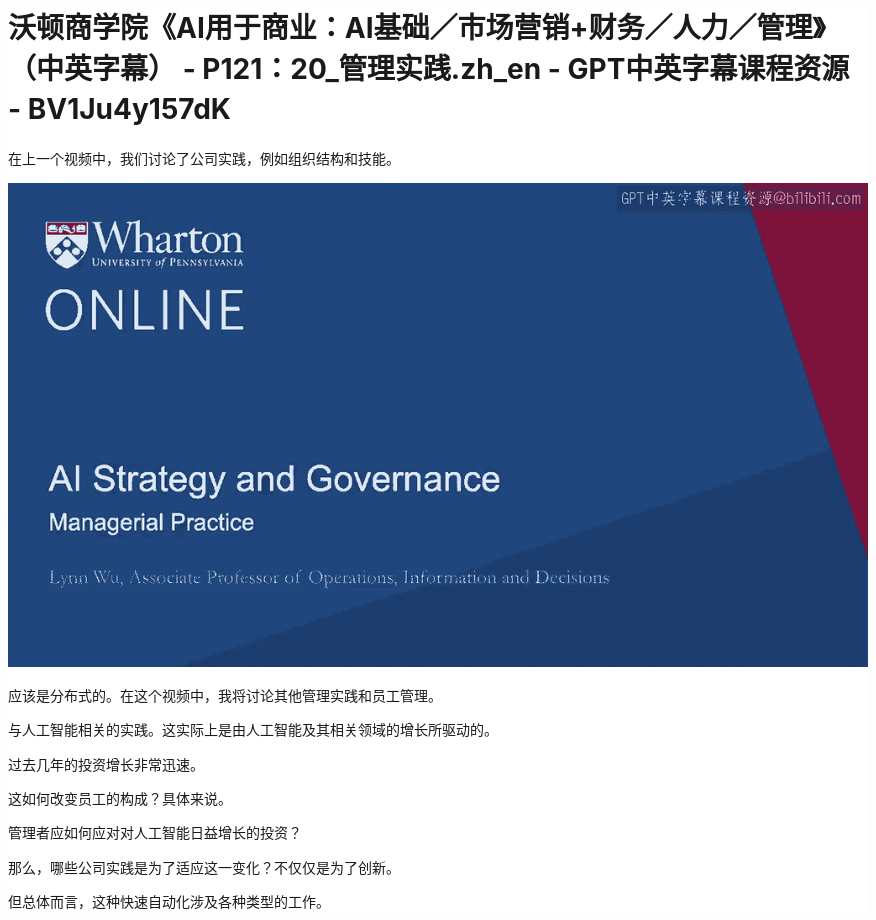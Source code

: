 # 沃顿商学院《AI用于商业：AI基础／市场营销+财务／人力／管理》（中英字幕） - P121：20_管理实践.zh_en - GPT中英字幕课程资源 - BV1Ju4y157dK

在上一个视频中，我们讨论了公司实践，例如组织结构和技能。

![](img/2e51f0bfd5f948ac1118c54dbfd1339d_1.png)

应该是分布式的。在这个视频中，我将讨论其他管理实践和员工管理。

与人工智能相关的实践。这实际上是由人工智能及其相关领域的增长所驱动的。

过去几年的投资增长非常迅速。

这如何改变员工的构成？具体来说。

管理者应如何应对对人工智能日益增长的投资？

那么，哪些公司实践是为了适应这一变化？不仅仅是为了创新。

但总体而言，这种快速自动化涉及各种类型的工作。
